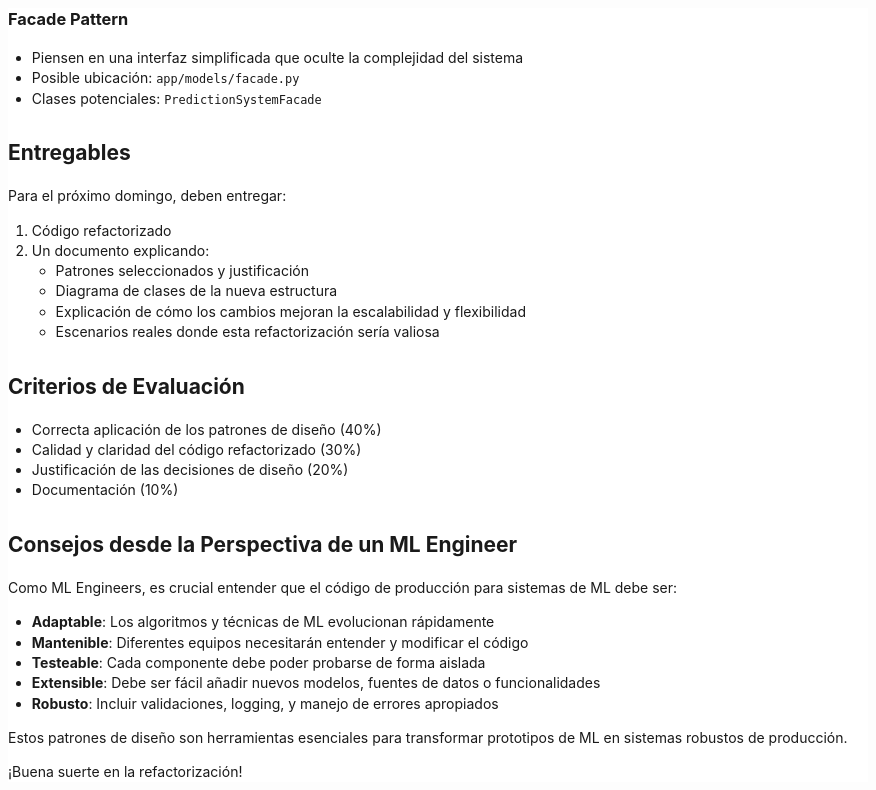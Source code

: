 ### Facade Pattern
- Piensen en una interfaz simplificada que oculte la complejidad del sistema
- Posible ubicación: `app/models/facade.py`
- Clases potenciales: `PredictionSystemFacade`

## Entregables

Para el próximo domingo, deben entregar:

1. Código refactorizado
2. Un documento explicando:
   - Patrones seleccionados y justificación
   - Diagrama de clases de la nueva estructura
   - Explicación de cómo los cambios mejoran la escalabilidad y flexibilidad
   - Escenarios reales donde esta refactorización sería valiosa

## Criterios de Evaluación

- Correcta aplicación de los patrones de diseño (40%)
- Calidad y claridad del código refactorizado (30%)
- Justificación de las decisiones de diseño (20%)
- Documentación (10%)

## Consejos desde la Perspectiva de un ML Engineer

Como ML Engineers, es crucial entender que el código de producción para sistemas de ML debe ser:

- **Adaptable**: Los algoritmos y técnicas de ML evolucionan rápidamente
- **Mantenible**: Diferentes equipos necesitarán entender y modificar el código
- **Testeable**: Cada componente debe poder probarse de forma aislada
- **Extensible**: Debe ser fácil añadir nuevos modelos, fuentes de datos o funcionalidades
- **Robusto**: Incluir validaciones, logging, y manejo de errores apropiados

Estos patrones de diseño son herramientas esenciales para transformar prototipos de ML en sistemas robustos de producción.

¡Buena suerte en la refactorización!
